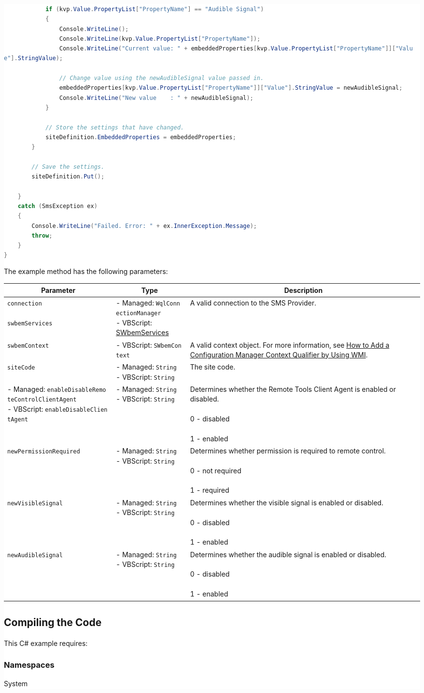 ```c#  
            if (kvp.Value.PropertyList["PropertyName"] == "Audible Signal")  
            {  
                Console.WriteLine();  
                Console.WriteLine(kvp.Value.PropertyList["PropertyName"]);  
                Console.WriteLine("Current value: " + embeddedProperties[kvp.Value.PropertyList["PropertyName"]]["Value"].StringValue);  

                // Change value using the newAudibleSignal value passed in.   
                embeddedProperties[kvp.Value.PropertyList["PropertyName"]]["Value"].StringValue = newAudibleSignal;  
                Console.WriteLine("New value    : " + newAudibleSignal);  
            }  

            // Store the settings that have changed.  
            siteDefinition.EmbeddedProperties = embeddedProperties;  
        }  

        // Save the settings.  
        siteDefinition.Put();  

    }  
    catch (SmsException ex)  
    {  
        Console.WriteLine("Failed. Error: " + ex.InnerException.Message);  
        throw;  
    }  
}  

```  

 The example method has the following parameters:  

| Parameter | Type | Description |
| --------- | ---- | ----------- |
|`connection`<br /><br /> `swbemServices`|-   Managed: `WqlConnectionManager`<br />-   VBScript: [SWbemServices](/windows/win32/wmisdk/swbemservices)|A valid connection to the SMS Provider.|  
|`swbemContext`|-   VBScript: `SWbemContext`|A valid context object. For more information, see [How to Add a Configuration Manager Context Qualifier by Using WMI](../../../../develop/core/understand/how-to-add-a-configuration-manager-context-qualifier-by-using-wmi.md).|  
|`siteCode`|-   Managed: `String`<br />-   VBScript: `String`|The site code.|  
|-   Managed: `enableDisableRemoteControlClientAgent`<br />-   VBScript: `enableDisableClientAgent`|-   Managed: `String`<br />-   VBScript: `String`|Determines whether the Remote Tools Client Agent is enabled or disabled.<br /><br /> 0 - disabled<br /><br /> 1 - enabled|  
|`newPermissionRequired`|-   Managed: `String`<br />-   VBScript: `String`|Determines whether permission is required to remote control.<br /><br /> 0 - not required<br /><br /> 1 - required|  
|`newVisibleSignal`|-   Managed: `String`<br />-   VBScript: `String`|Determines whether the visible signal is enabled or disabled.<br /><br /> 0 - disabled<br /><br /> 1 - enabled|  
|`newAudibleSignal`|-   Managed: `String`<br />-   VBScript: `String`|Determines whether the audible signal is enabled or disabled.<br /><br /> 0 - disabled<br /><br /> 1 - enabled|  

## Compiling the Code  
 This C# example requires:  

### Namespaces  
 System  
